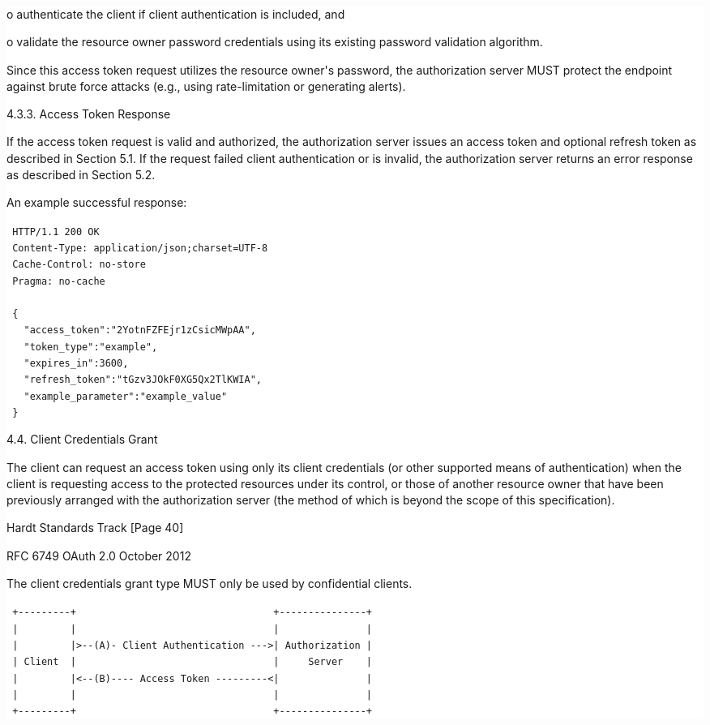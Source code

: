    o  authenticate the client if client authentication is included, and

   o  validate the resource owner password credentials using its
      existing password validation algorithm.

   Since this access token request utilizes the resource owner's
   password, the authorization server MUST protect the endpoint against
   brute force attacks (e.g., using rate-limitation or generating
   alerts).

4.3.3.  Access Token Response

   If the access token request is valid and authorized, the
   authorization server issues an access token and optional refresh
   token as described in Section 5.1.  If the request failed client
   authentication or is invalid, the authorization server returns an
   error response as described in Section 5.2.

   An example successful response:

     HTTP/1.1 200 OK
     Content-Type: application/json;charset=UTF-8
     Cache-Control: no-store
     Pragma: no-cache

     {
       "access_token":"2YotnFZFEjr1zCsicMWpAA",
       "token_type":"example",
       "expires_in":3600,
       "refresh_token":"tGzv3JOkF0XG5Qx2TlKWIA",
       "example_parameter":"example_value"
     }

4.4.  Client Credentials Grant

   The client can request an access token using only its client
   credentials (or other supported means of authentication) when the
   client is requesting access to the protected resources under its
   control, or those of another resource owner that have been previously
   arranged with the authorization server (the method of which is beyond
   the scope of this specification).




Hardt                        Standards Track                   [Page 40]

RFC 6749                        OAuth 2.0                   October 2012


   The client credentials grant type MUST only be used by confidential
   clients.

     +---------+                                  +---------------+
     |         |                                  |               |
     |         |>--(A)- Client Authentication --->| Authorization |
     | Client  |                                  |     Server    |
     |         |<--(B)---- Access Token ---------<|               |
     |         |                                  |               |
     +---------+                                  +---------------+
